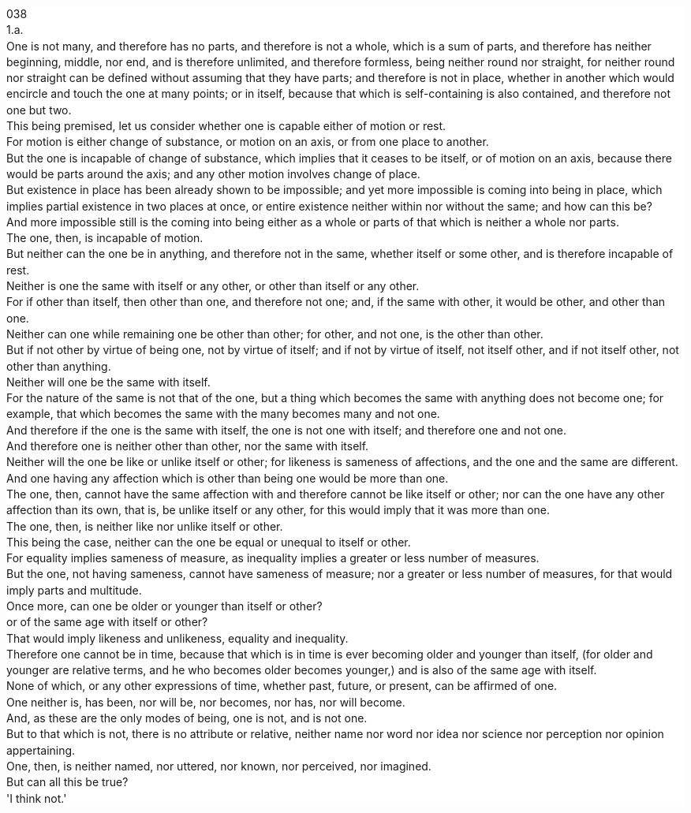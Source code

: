 <div class="speech"><span class="ref">038</span> <div class="sentence">  1.a.</div><div class="sentence"> One is not many, and therefore has no parts, and therefore is not a whole, which is a sum of parts, and therefore has neither beginning, middle, nor end, and is therefore unlimited, and therefore formless, being neither round nor straight, for neither round nor straight can be defined without assuming that they have parts; and therefore is not in place, whether in another which would encircle and touch the one at many points; or in itself, because that which is self-containing is also contained, and therefore not one but two.</div><div class="sentence"> This being premised, let us consider whether one is capable either of motion or rest.</div><div class="sentence"> For motion is either change of substance, or motion on an axis, or from one place to another.</div><div class="sentence"> But the one is incapable of change of substance, which implies that it ceases to be itself, or of motion on an axis, because there would be parts around the axis; and any other motion involves change of place.</div><div class="sentence"> But existence in place has been already shown to be impossible; and yet more impossible is coming into being in place, which implies partial existence in two places at once, or entire existence neither within nor without the same; and how can this be?</div><div class="sentence"> And more impossible still is the coming into being either as a whole or parts of that which is neither a whole nor parts.</div><div class="sentence"> The one, then, is incapable of motion.</div><div class="sentence"> But neither can the one be in anything, and therefore not in the same, whether itself or some other, and is therefore incapable of rest.</div><div class="sentence"> Neither is one the same with itself or any other, or other than itself or any other.</div><div class="sentence"> For if other than itself, then other than one, and therefore not one; and, if the same with other, it would be other, and other than one.</div><div class="sentence"> Neither can one while remaining one be other than other; for other, and not one, is the other than other.</div><div class="sentence"> But if not other by virtue of being one, not by virtue of itself; and if not by virtue of itself, not itself other, and if not itself other, not other than anything.</div><div class="sentence"> Neither will one be the same with itself.</div><div class="sentence"> For the nature of the same is not that of the one, but a thing which becomes the same with anything does not become one; for example, that which becomes the same with the many becomes many and not one.</div><div class="sentence"> And therefore if the one is the same with itself, the one is not one with itself; and therefore one and not one.</div><div class="sentence"> And therefore one is neither other than other, nor the same with itself.</div><div class="sentence"> Neither will the one be like or unlike itself or other; for likeness is sameness of affections, and the one and the same are different.</div><div class="sentence"> And one having any affection which is other than being one would be more than one.</div><div class="sentence"> The one, then, cannot have the same affection with and therefore cannot be like itself or other; nor can the one have any other affection than its own, that is, be unlike itself or any other, for this would imply that it was more than one.</div><div class="sentence"> The one, then, is neither like nor unlike itself or other.</div><div class="sentence"> This being the case, neither can the one be equal or unequal to itself or other.</div><div class="sentence"> For equality implies sameness of measure, as inequality implies a greater or less number of measures.</div><div class="sentence"> But the one, not having sameness, cannot have sameness of measure; nor a greater or less number of measures, for that would imply parts and multitude.</div><div class="sentence"> Once more, can one be older or younger than itself or other?</div><div class="sentence"> or of the same age with itself or other?</div><div class="sentence"> That would imply likeness and unlikeness, equality and inequality.</div><div class="sentence"> Therefore one cannot be in time, because that which is in time is ever becoming older and younger than itself, (for older and younger are relative terms, and he who becomes older becomes younger,) and is also of the same age with itself.</div><div class="sentence"> None of which, or any other expressions of time, whether past, future, or present, can be affirmed of one.</div><div class="sentence"> One neither is, has been, nor will be, nor becomes, nor has, nor will become.</div><div class="sentence"> And, as these are the only modes of being, one is not, and is not one.</div><div class="sentence"> But to that which is not, there is no attribute or relative, neither name nor word nor idea nor science nor perception nor opinion appertaining.</div><div class="sentence"> One, then, is neither named, nor uttered, nor known, nor perceived, nor imagined.</div><div class="sentence"> But can all this be true?</div><div class="sentence"> 'I think not.'</div></div>